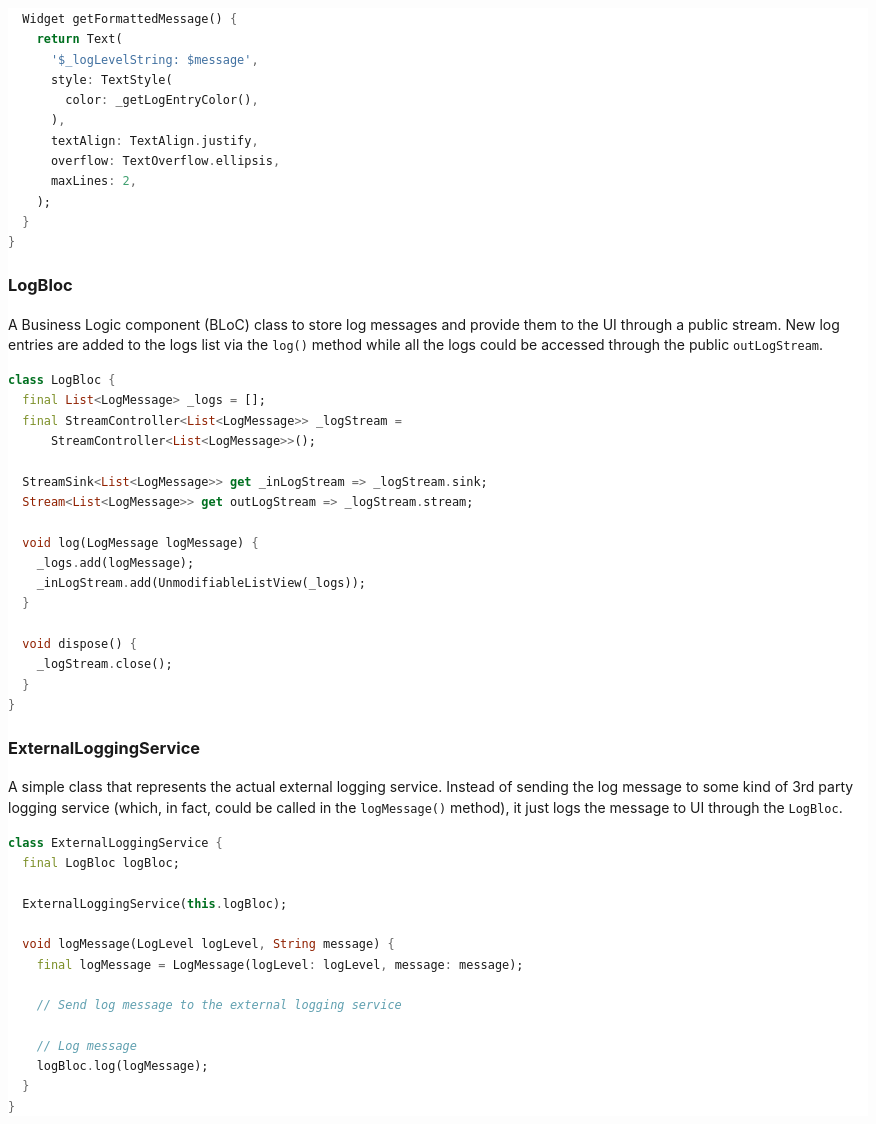 ```dart title="log_message.dart"
  Widget getFormattedMessage() {
    return Text(
      '$_logLevelString: $message',
      style: TextStyle(
        color: _getLogEntryColor(),
      ),
      textAlign: TextAlign.justify,
      overflow: TextOverflow.ellipsis,
      maxLines: 2,
    );
  }
}
```

### LogBloc

A Business Logic component (BLoC) class to store log messages and provide them to the UI through a public stream. New log entries are added to the logs list via the `log()` method while all the logs could be accessed through the public `outLogStream`.

```dart title="log_bloc.dart"
class LogBloc {
  final List<LogMessage> _logs = [];
  final StreamController<List<LogMessage>> _logStream =
      StreamController<List<LogMessage>>();

  StreamSink<List<LogMessage>> get _inLogStream => _logStream.sink;
  Stream<List<LogMessage>> get outLogStream => _logStream.stream;

  void log(LogMessage logMessage) {
    _logs.add(logMessage);
    _inLogStream.add(UnmodifiableListView(_logs));
  }

  void dispose() {
    _logStream.close();
  }
}
```

### ExternalLoggingService

A simple class that represents the actual external logging service. Instead of sending the log message to some kind of 3rd party logging service (which, in fact, could be called in the `logMessage()` method), it just logs the message to UI through the `LogBloc`.

```dart title="external_logging_service.dart"
class ExternalLoggingService {
  final LogBloc logBloc;

  ExternalLoggingService(this.logBloc);

  void logMessage(LogLevel logLevel, String message) {
    final logMessage = LogMessage(logLevel: logLevel, message: message);

    // Send log message to the external logging service

    // Log message
    logBloc.log(logMessage);
  }
}
```
